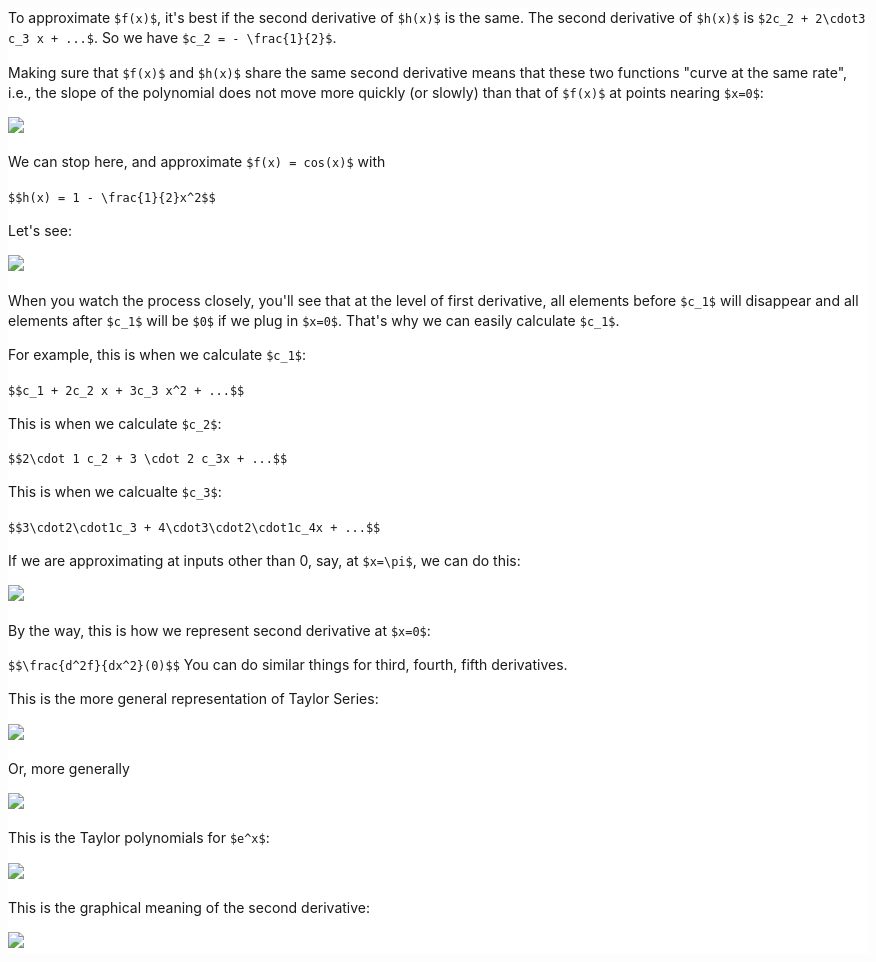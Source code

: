 To approximate `$f(x)$`, it's best if the second derivative of `$h(x)$` is the same. The second derivative of `$h(x)$` is `$2c_2 + 2\cdot3 c_3 x + ...$`. So we have `$c_2 = - \frac{1}{2}$`.

Making sure that `$f(x)$` and `$h(x)$` share the same second derivative means that these two functions "curve at the same rate", i.e., the slope of the polynomial does not move more quickly (or slowly) than that of `$f(x)$` at points nearing `$x=0$`:

![](/media/enblog/calc-pics/Snip20220923_28.png)


We can stop here, and approximate `$f(x) = cos(x)$` with 

`$$h(x) = 1 - \frac{1}{2}x^2$$`

Let's see:

![](/media/enblog/calc-pics/Snip20220923_29.png)


When you watch the process closely, you'll see that at the level of first derivative, all elements before `$c_1$` will disappear and all elements after `$c_1$` will be `$0$` if we plug in `$x=0$`. That's why we can easily calculate `$c_1$`.

For example, this is when we calculate `$c_1$`:

`$$c_1 + 2c_2 x + 3c_3 x^2 + ...$$`

This is when we calculate `$c_2$`:

`$$2\cdot 1 c_2 + 3 \cdot 2 c_3x + ...$$`

This is when we calcualte `$c_3$`:

`$$3\cdot2\cdot1c_3 + 4\cdot3\cdot2\cdot1c_4x + ...$$`

If we are approximating at inputs other than 0, say, at `$x=\pi$`, we can do this:

![](/media/enblog/calc-pics/Snip20220923_30.png)


By the way, this is how we represent second derivative at `$x=0$`:

`$$\frac{d^2f}{dx^2}(0)$$`
You can do similar things for third, fourth, fifth derivatives. 

This is the more general representation of Taylor Series:

![](/media/enblog/calc-pics/Snip20220923_33.png)

Or, more generally

![](/media/enblog/calc-pics/Snip20220923_34.png)

This is the Taylor polynomials for `$e^x$`:

![](/media/enblog/calc-pics/Snip20220923_35.png)

This is the graphical meaning of the second derivative:

![](/media/enblog/calc-pics/Snip20220923_36.png)
